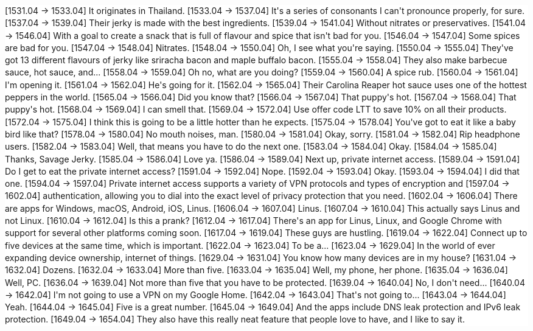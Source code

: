 [1531.04 → 1533.04] It originates in Thailand.
[1533.04 → 1537.04] It's a series of consonants I can't pronounce properly, for sure.
[1537.04 → 1539.04] Their jerky is made with the best ingredients.
[1539.04 → 1541.04] Without nitrates or preservatives.
[1541.04 → 1546.04] With a goal to create a snack that is full of flavour and spice that isn't bad for you.
[1546.04 → 1547.04] Some spices are bad for you.
[1547.04 → 1548.04] Nitrates.
[1548.04 → 1550.04] Oh, I see what you're saying.
[1550.04 → 1555.04] They've got 13 different flavours of jerky like sriracha bacon and maple buffalo bacon.
[1555.04 → 1558.04] They also make barbecue sauce, hot sauce, and...
[1558.04 → 1559.04] Oh no, what are you doing?
[1559.04 → 1560.04] A spice rub.
[1560.04 → 1561.04] I'm opening it.
[1561.04 → 1562.04] He's going for it.
[1562.04 → 1565.04] Their Carolina Reaper hot sauce uses one of the hottest peppers in the world.
[1565.04 → 1566.04] Did you know that?
[1566.04 → 1567.04] That puppy's hot.
[1567.04 → 1568.04] That puppy's hot.
[1568.04 → 1569.04] I can smell that.
[1569.04 → 1572.04] Use offer code LTT to save 10% on all their products.
[1572.04 → 1575.04] I think this is going to be a little hotter than he expects.
[1575.04 → 1578.04] You've got to eat it like a baby bird like that?
[1578.04 → 1580.04] No mouth noises, man.
[1580.04 → 1581.04] Okay, sorry.
[1581.04 → 1582.04] Rip headphone users.
[1582.04 → 1583.04] Well, that means you have to do the next one.
[1583.04 → 1584.04] Okay.
[1584.04 → 1585.04] Thanks, Savage Jerky.
[1585.04 → 1586.04] Love ya.
[1586.04 → 1589.04] Next up, private internet access.
[1589.04 → 1591.04] Do I get to eat the private internet access?
[1591.04 → 1592.04] Nope.
[1592.04 → 1593.04] Okay.
[1593.04 → 1594.04] I did that one.
[1594.04 → 1597.04] Private internet access supports a variety of VPN protocols and types of encryption and
[1597.04 → 1602.04] authentication, allowing you to dial into the exact level of privacy protection that you need.
[1602.04 → 1606.04] There are apps for Windows, macOS, Android, iOS, Linus.
[1606.04 → 1607.04] Linus.
[1607.04 → 1610.04] This actually says Linus and not Linux.
[1610.04 → 1612.04] Is this a prank?
[1612.04 → 1617.04] There's an app for Linus, Linux, and Google Chrome with support for several other platforms coming soon.
[1617.04 → 1619.04] These guys are hustling.
[1619.04 → 1622.04] Connect up to five devices at the same time, which is important.
[1622.04 → 1623.04] To be a...
[1623.04 → 1629.04] In the world of ever expanding device ownership, internet of things.
[1629.04 → 1631.04] You know how many devices are in my house?
[1631.04 → 1632.04] Dozens.
[1632.04 → 1633.04] More than five.
[1633.04 → 1635.04] Well, my phone, her phone.
[1635.04 → 1636.04] Well, PC.
[1636.04 → 1639.04] Not more than five that you have to be protected.
[1639.04 → 1640.04] No, I don't need...
[1640.04 → 1642.04] I'm not going to use a VPN on my Google Home.
[1642.04 → 1643.04] That's not going to...
[1643.04 → 1644.04] Yeah.
[1644.04 → 1645.04] Five is a great number.
[1645.04 → 1649.04] And the apps include DNS leak protection and IPv6 leak protection.
[1649.04 → 1654.04] They also have this really neat feature that people love to have, and I like to say it.